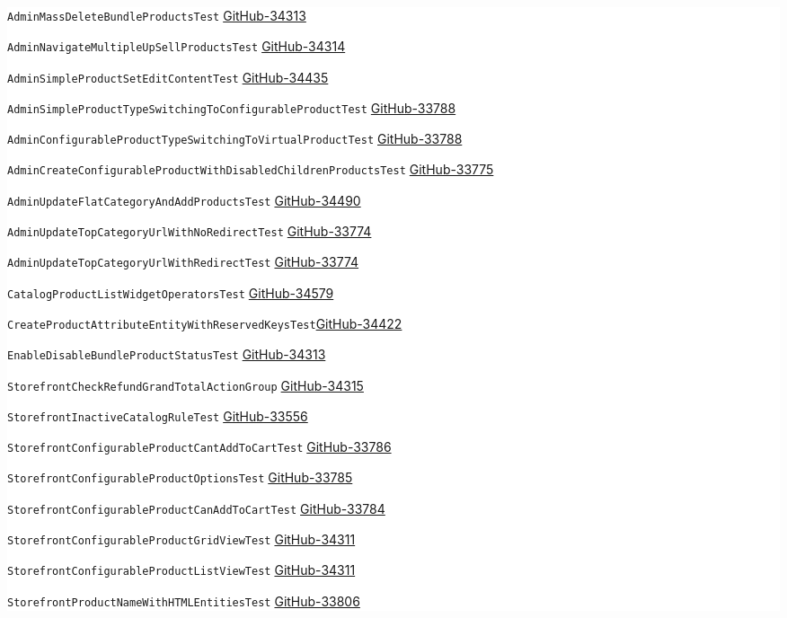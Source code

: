`AdminMassDeleteBundleProductsTest` [GitHub-34313](https://github.com/magento/magento2/issues/34313)

`AdminNavigateMultipleUpSellProductsTest` [GitHub-34314](https://github.com/magento/magento2/issues/34314)

`AdminSimpleProductSetEditContentTest` [GitHub-34435](https://github.com/magento/magento2/issues/34435)

`AdminSimpleProductTypeSwitchingToConfigurableProductTest` [GitHub-33788](https://github.com/magento/magento2/issues/33788)

`AdminConfigurableProductTypeSwitchingToVirtualProductTest` [GitHub-33788](https://github.com/magento/magento2/issues/33788)

`AdminCreateConfigurableProductWithDisabledChildrenProductsTest` [GitHub-33775](https://github.com/magento/magento2/issues/33775)

`AdminUpdateFlatCategoryAndAddProductsTest` [GitHub-34490](https://github.com/magento/magento2/issues/34490)

`AdminUpdateTopCategoryUrlWithNoRedirectTest` [GitHub-33774](https://github.com/magento/magento2/issues/33774)

`AdminUpdateTopCategoryUrlWithRedirectTest` [GitHub-33774](https://github.com/magento/magento2/issues/33774)

`CatalogProductListWidgetOperatorsTest` [GitHub-34579](https://github.com/magento/magento2/issues/34579)

`CreateProductAttributeEntityWithReservedKeysTest`[GitHub-34422](https://github.com/magento/magento2/issues/34422)

`EnableDisableBundleProductStatusTest` [GitHub-34313](https://github.com/magento/magento2/issues/34313)

`StorefrontCheckRefundGrandTotalActionGroup` [GitHub-34315](https://github.com/magento/magento2/issues/34315)

`StorefrontInactiveCatalogRuleTest` [GitHub-33556](https://github.com/magento/magento2/issues/33556)

`StorefrontConfigurableProductCantAddToCartTest` [GitHub-33786](https://github.com/magento/magento2/issues/33786)

`StorefrontConfigurableProductOptionsTest` [GitHub-33785](https://github.com/magento/magento2/issues/33785)

`StorefrontConfigurableProductCanAddToCartTest` [GitHub-33784](https://github.com/magento/magento2/issues/33784)

`StorefrontConfigurableProductGridViewTest` [GitHub-34311](https://github.com/magento/magento2/issues/34311)

`StorefrontConfigurableProductListViewTest` [GitHub-34311](https://github.com/magento/magento2/issues/34311)

`StorefrontProductNameWithHTMLEntitiesTest` [GitHub-33806](https://github.com/magento/magento2/issues/33806)

